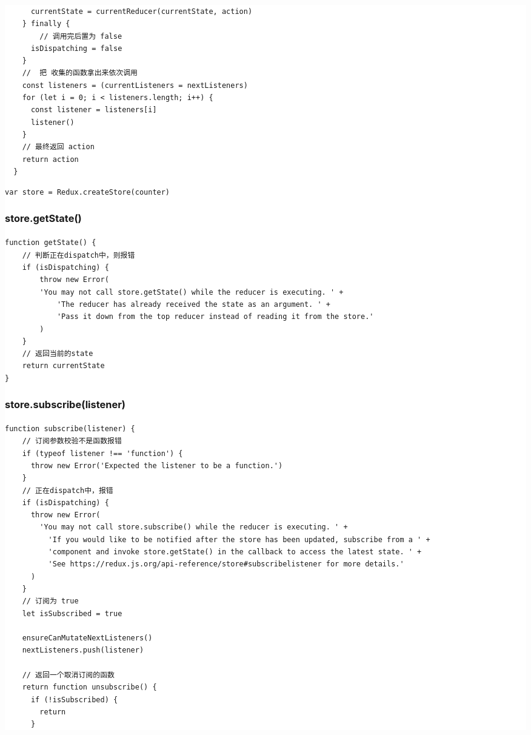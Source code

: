 ```()
      currentState = currentReducer(currentState, action)
    } finally {
        // 调用完后置为 false
      isDispatching = false
    }
    //  把 收集的函数拿出来依次调用
    const listeners = (currentListeners = nextListeners)
    for (let i = 0; i < listeners.length; i++) {
      const listener = listeners[i]
      listener()
    }
    // 最终返回 action
    return action
  }
```

```()
var store = Redux.createStore(counter)
```

### store.getState()

```()
function getState() {
    // 判断正在dispatch中，则报错
    if (isDispatching) {
        throw new Error(
        'You may not call store.getState() while the reducer is executing. ' +
            'The reducer has already received the state as an argument. ' +
            'Pass it down from the top reducer instead of reading it from the store.'
        )
    }
    // 返回当前的state
    return currentState
}
```

### store.subscribe(listener)

```()
function subscribe(listener) {
    // 订阅参数校验不是函数报错
    if (typeof listener !== 'function') {
      throw new Error('Expected the listener to be a function.')
    }
    // 正在dispatch中，报错
    if (isDispatching) {
      throw new Error(
        'You may not call store.subscribe() while the reducer is executing. ' +
          'If you would like to be notified after the store has been updated, subscribe from a ' +
          'component and invoke store.getState() in the callback to access the latest state. ' +
          'See https://redux.js.org/api-reference/store#subscribelistener for more details.'
      )
    }
    // 订阅为 true
    let isSubscribed = true

    ensureCanMutateNextListeners()
    nextListeners.push(listener)

    // 返回一个取消订阅的函数
    return function unsubscribe() {
      if (!isSubscribed) {
        return
      }
```